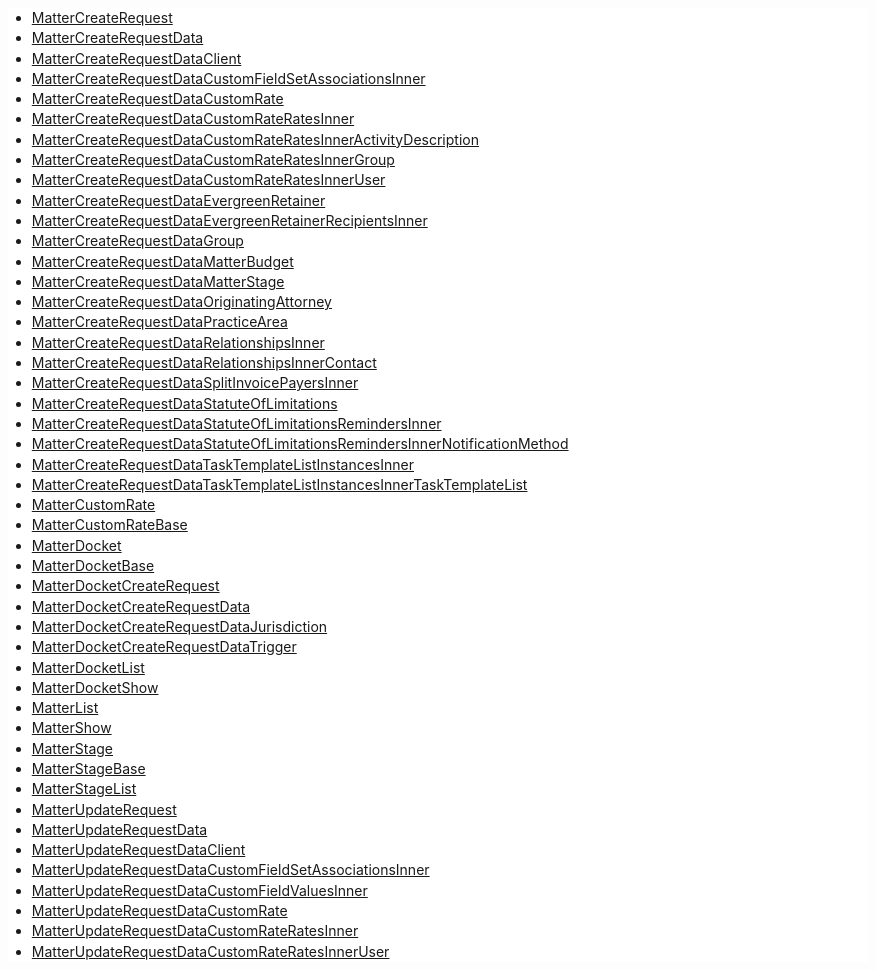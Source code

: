  - [MatterCreateRequest](docs/MatterCreateRequest.md)
 - [MatterCreateRequestData](docs/MatterCreateRequestData.md)
 - [MatterCreateRequestDataClient](docs/MatterCreateRequestDataClient.md)
 - [MatterCreateRequestDataCustomFieldSetAssociationsInner](docs/MatterCreateRequestDataCustomFieldSetAssociationsInner.md)
 - [MatterCreateRequestDataCustomRate](docs/MatterCreateRequestDataCustomRate.md)
 - [MatterCreateRequestDataCustomRateRatesInner](docs/MatterCreateRequestDataCustomRateRatesInner.md)
 - [MatterCreateRequestDataCustomRateRatesInnerActivityDescription](docs/MatterCreateRequestDataCustomRateRatesInnerActivityDescription.md)
 - [MatterCreateRequestDataCustomRateRatesInnerGroup](docs/MatterCreateRequestDataCustomRateRatesInnerGroup.md)
 - [MatterCreateRequestDataCustomRateRatesInnerUser](docs/MatterCreateRequestDataCustomRateRatesInnerUser.md)
 - [MatterCreateRequestDataEvergreenRetainer](docs/MatterCreateRequestDataEvergreenRetainer.md)
 - [MatterCreateRequestDataEvergreenRetainerRecipientsInner](docs/MatterCreateRequestDataEvergreenRetainerRecipientsInner.md)
 - [MatterCreateRequestDataGroup](docs/MatterCreateRequestDataGroup.md)
 - [MatterCreateRequestDataMatterBudget](docs/MatterCreateRequestDataMatterBudget.md)
 - [MatterCreateRequestDataMatterStage](docs/MatterCreateRequestDataMatterStage.md)
 - [MatterCreateRequestDataOriginatingAttorney](docs/MatterCreateRequestDataOriginatingAttorney.md)
 - [MatterCreateRequestDataPracticeArea](docs/MatterCreateRequestDataPracticeArea.md)
 - [MatterCreateRequestDataRelationshipsInner](docs/MatterCreateRequestDataRelationshipsInner.md)
 - [MatterCreateRequestDataRelationshipsInnerContact](docs/MatterCreateRequestDataRelationshipsInnerContact.md)
 - [MatterCreateRequestDataSplitInvoicePayersInner](docs/MatterCreateRequestDataSplitInvoicePayersInner.md)
 - [MatterCreateRequestDataStatuteOfLimitations](docs/MatterCreateRequestDataStatuteOfLimitations.md)
 - [MatterCreateRequestDataStatuteOfLimitationsRemindersInner](docs/MatterCreateRequestDataStatuteOfLimitationsRemindersInner.md)
 - [MatterCreateRequestDataStatuteOfLimitationsRemindersInnerNotificationMethod](docs/MatterCreateRequestDataStatuteOfLimitationsRemindersInnerNotificationMethod.md)
 - [MatterCreateRequestDataTaskTemplateListInstancesInner](docs/MatterCreateRequestDataTaskTemplateListInstancesInner.md)
 - [MatterCreateRequestDataTaskTemplateListInstancesInnerTaskTemplateList](docs/MatterCreateRequestDataTaskTemplateListInstancesInnerTaskTemplateList.md)
 - [MatterCustomRate](docs/MatterCustomRate.md)
 - [MatterCustomRateBase](docs/MatterCustomRateBase.md)
 - [MatterDocket](docs/MatterDocket.md)
 - [MatterDocketBase](docs/MatterDocketBase.md)
 - [MatterDocketCreateRequest](docs/MatterDocketCreateRequest.md)
 - [MatterDocketCreateRequestData](docs/MatterDocketCreateRequestData.md)
 - [MatterDocketCreateRequestDataJurisdiction](docs/MatterDocketCreateRequestDataJurisdiction.md)
 - [MatterDocketCreateRequestDataTrigger](docs/MatterDocketCreateRequestDataTrigger.md)
 - [MatterDocketList](docs/MatterDocketList.md)
 - [MatterDocketShow](docs/MatterDocketShow.md)
 - [MatterList](docs/MatterList.md)
 - [MatterShow](docs/MatterShow.md)
 - [MatterStage](docs/MatterStage.md)
 - [MatterStageBase](docs/MatterStageBase.md)
 - [MatterStageList](docs/MatterStageList.md)
 - [MatterUpdateRequest](docs/MatterUpdateRequest.md)
 - [MatterUpdateRequestData](docs/MatterUpdateRequestData.md)
 - [MatterUpdateRequestDataClient](docs/MatterUpdateRequestDataClient.md)
 - [MatterUpdateRequestDataCustomFieldSetAssociationsInner](docs/MatterUpdateRequestDataCustomFieldSetAssociationsInner.md)
 - [MatterUpdateRequestDataCustomFieldValuesInner](docs/MatterUpdateRequestDataCustomFieldValuesInner.md)
 - [MatterUpdateRequestDataCustomRate](docs/MatterUpdateRequestDataCustomRate.md)
 - [MatterUpdateRequestDataCustomRateRatesInner](docs/MatterUpdateRequestDataCustomRateRatesInner.md)
 - [MatterUpdateRequestDataCustomRateRatesInnerUser](docs/MatterUpdateRequestDataCustomRateRatesInnerUser.md)